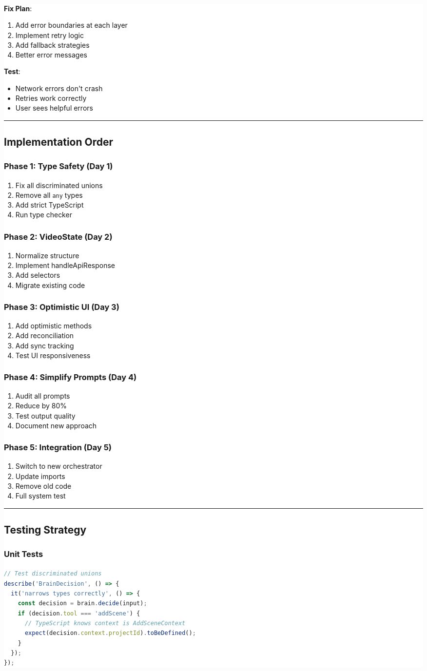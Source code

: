 **Fix Plan**:
1. Add error boundaries at each layer
2. Implement retry logic
3. Add fallback strategies
4. Better error messages

**Test**:
- Network errors don't crash
- Retries work correctly
- User sees helpful errors

---

## Implementation Order

### Phase 1: Type Safety (Day 1)
1. Fix all discriminated unions
2. Remove all `any` types
3. Add strict TypeScript
4. Run type checker

### Phase 2: VideoState (Day 2)
1. Normalize structure
2. Implement handleApiResponse
3. Add selectors
4. Migrate existing code

### Phase 3: Optimistic UI (Day 3)
1. Add optimistic methods
2. Add reconciliation
3. Add sync tracking
4. Test UI responsiveness

### Phase 4: Simplify Prompts (Day 4)
1. Audit all prompts
2. Reduce by 80%
3. Test output quality
4. Document new approach

### Phase 5: Integration (Day 5)
1. Switch to new orchestrator
2. Update imports
3. Remove old code
4. Full system test

---

## Testing Strategy

### Unit Tests
```typescript
// Test discriminated unions
describe('BrainDecision', () => {
  it('narrows types correctly', () => {
    const decision = brain.decide(input);
    if (decision.tool === 'addScene') {
      // TypeScript knows context is AddSceneContext
      expect(decision.context.projectId).toBeDefined();
    }
  });
});

```